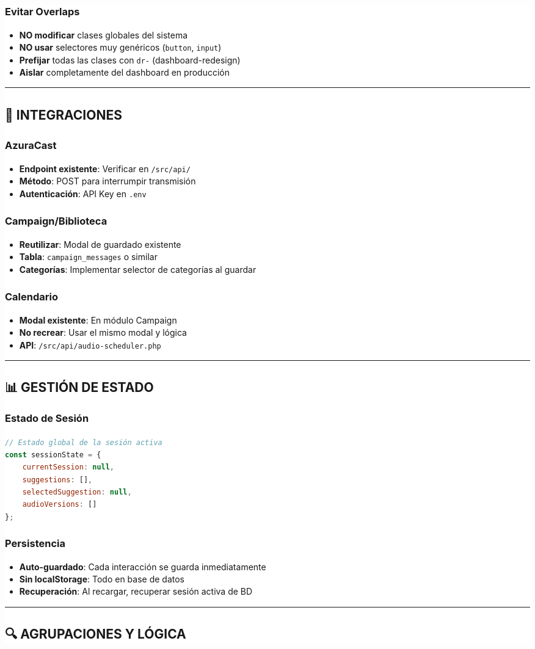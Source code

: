 ### Evitar Overlaps
- **NO modificar** clases globales del sistema
- **NO usar** selectores muy genéricos (`button`, `input`)
- **Prefijar** todas las clases con `dr-` (dashboard-redesign)
- **Aislar** completamente del dashboard en producción

---

## 🔗 INTEGRACIONES

### AzuraCast
- **Endpoint existente**: Verificar en `/src/api/`
- **Método**: POST para interrumpir transmisión
- **Autenticación**: API Key en `.env`

### Campaign/Biblioteca
- **Reutilizar**: Modal de guardado existente
- **Tabla**: `campaign_messages` o similar
- **Categorías**: Implementar selector de categorías al guardar

### Calendario
- **Modal existente**: En módulo Campaign
- **No recrear**: Usar el mismo modal y lógica
- **API**: `/src/api/audio-scheduler.php`

---

## 📊 GESTIÓN DE ESTADO

### Estado de Sesión
```javascript
// Estado global de la sesión activa
const sessionState = {
    currentSession: null,
    suggestions: [],
    selectedSuggestion: null,
    audioVersions: []
};
```

### Persistencia
- **Auto-guardado**: Cada interacción se guarda inmediatamente
- **Sin localStorage**: Todo en base de datos
- **Recuperación**: Al recargar, recuperar sesión activa de BD

---

## 🔍 AGRUPACIONES Y LÓGICA
